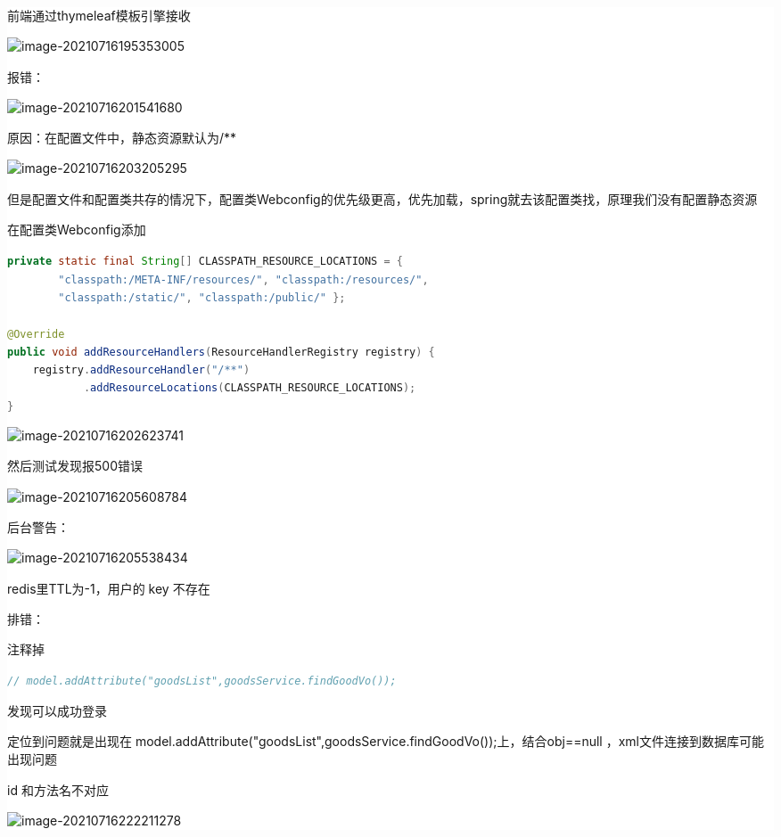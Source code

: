 前端通过thymeleaf模板引擎接收

![image-20210716195353005](https://gitee.com/dreamlover521/typora-table/raw/master/image-20210716195353005.png)

报错：

![image-20210716201541680](https://gitee.com/dreamlover521/typora-table/raw/master/image-20210716201541680.png)

原因：在配置文件中，静态资源默认为/**

![image-20210716203205295](https://gitee.com/dreamlover521/typora-table/raw/master/image-20210716203205295.png)

但是配置文件和配置类共存的情况下，配置类Webconfig的优先级更高，优先加载，spring就去该配置类找，原理我们没有配置静态资源

在配置类Webconfig添加

```java
private static final String[] CLASSPATH_RESOURCE_LOCATIONS = {
        "classpath:/META-INF/resources/", "classpath:/resources/",
        "classpath:/static/", "classpath:/public/" };

@Override
public void addResourceHandlers(ResourceHandlerRegistry registry) {
    registry.addResourceHandler("/**")
            .addResourceLocations(CLASSPATH_RESOURCE_LOCATIONS);
}
```

![image-20210716202623741](https://gitee.com/dreamlover521/typora-table/raw/master/image-20210716202623741.png)



然后测试发现报500错误

![image-20210716205608784](C:/Users/songfangteng521/AppData/Roaming/Typora/typora-user-images/image-20210716205608784.png)

后台警告：

![image-20210716205538434](https://gitee.com/dreamlover521/typora-table/raw/master/image-20210716205538434.png)

redis里TTL为-1，用户的 key 不存在

排错：

注释掉

```java
// model.addAttribute("goodsList",goodsService.findGoodVo());
```

发现可以成功登录

定位到问题就是出现在 model.addAttribute("goodsList",goodsService.findGoodVo());上，结合obj==null ，xml文件连接到数据库可能出现问题

id 和方法名不对应

![image-20210716222211278](https://gitee.com/dreamlover521/typora-table/raw/master/image-20210716222211278.png)
